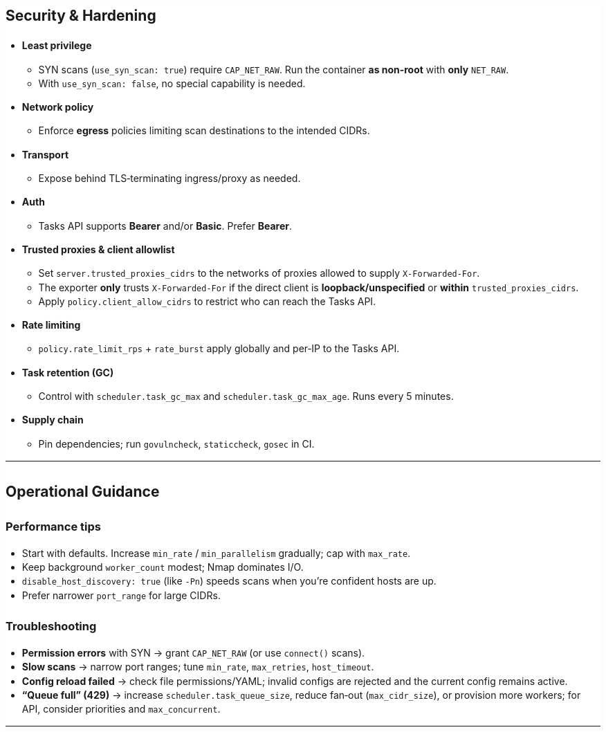 ## Security & Hardening

* **Least privilege**

  * SYN scans (`use_syn_scan: true`) require `CAP_NET_RAW`. Run the container **as non‑root** with **only** `NET_RAW`.
  * With `use_syn_scan: false`, no special capability is needed.
* **Network policy**

  * Enforce **egress** policies limiting scan destinations to the intended CIDRs.
* **Transport**

  * Expose behind TLS‑terminating ingress/proxy as needed.
* **Auth**

  * Tasks API supports **Bearer** and/or **Basic**. Prefer **Bearer**.
* **Trusted proxies & client allowlist**

  * Set `server.trusted_proxies_cidrs` to the networks of proxies allowed to supply `X-Forwarded-For`.
  * The exporter **only** trusts `X‑Forwarded‑For` if the direct client is **loopback/unspecified** or **within** `trusted_proxies_cidrs`.
  * Apply `policy.client_allow_cidrs` to restrict who can reach the Tasks API.
* **Rate limiting**

  * `policy.rate_limit_rps` + `rate_burst` apply globally and per‑IP to the Tasks API.
* **Task retention (GC)**

  * Control with `scheduler.task_gc_max` and `scheduler.task_gc_max_age`. Runs every 5 minutes.
* **Supply chain**

  * Pin dependencies; run `govulncheck`, `staticcheck`, `gosec` in CI.

---

## Operational Guidance

### Performance tips

* Start with defaults. Increase `min_rate` / `min_parallelism` gradually; cap with `max_rate`.
* Keep background `worker_count` modest; Nmap dominates I/O.
* `disable_host_discovery: true` (like `-Pn`) speeds scans when you’re confident hosts are up.
* Prefer narrower `port_range` for large CIDRs.

### Troubleshooting

* **Permission errors** with SYN → grant `CAP_NET_RAW` (or use `connect()` scans).
* **Slow scans** → narrow port ranges; tune `min_rate`, `max_retries`, `host_timeout`.
* **Config reload failed** → check file permissions/YAML; invalid configs are rejected and the current config remains active.
* **“Queue full” (429)** → increase `scheduler.task_queue_size`, reduce fan‑out (`max_cidr_size`), or provision more workers; for API, consider priorities and `max_concurrent`.

---
